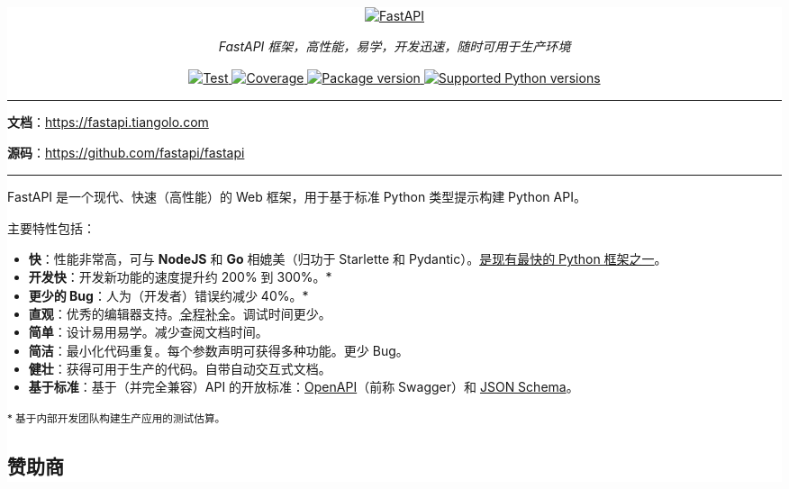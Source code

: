 <p align="center">
  <a href="https://fastapi.tiangolo.com"><img src="https://fastapi.tiangolo.com/img/logo-margin/logo-teal.png" alt="FastAPI"></a>
</p>
<p align="center">
    <em>FastAPI 框架，高性能，易学，开发迅速，随时可用于生产环境</em>
</p>
<p align="center">
<a href="https://github.com/fastapi/fastapi/actions?query=workflow%3ATest+event%3Apush+branch%3Amaster" target="_blank">
    <img src="https://github.com/fastapi/fastapi/actions/workflows/test.yml/badge.svg?event=push&branch=master" alt="Test">
</a>
<a href="https://coverage-badge.samuelcolvin.workers.dev/redirect/fastapi/fastapi" target="_blank">
    <img src="https://coverage-badge.samuelcolvin.workers.dev/fastapi/fastapi.svg" alt="Coverage">
</a>
<a href="https://pypi.org/project/fastapi" target="_blank">
    <img src="https://img.shields.io/pypi/v/fastapi?color=%2334D058&label=pypi%20package" alt="Package version">
</a>
<a href="https://pypi.org/project/fastapi" target="_blank">
    <img src="https://img.shields.io/pypi/pyversions/fastapi.svg?color=%2334D058" alt="Supported Python versions">
</a>
</p>

---

**文档**：<a href="https://fastapi.tiangolo.com" target="_blank">https://fastapi.tiangolo.com</a>

**源码**：<a href="https://github.com/fastapi/fastapi" target="_blank">https://github.com/fastapi/fastapi</a>

---

FastAPI 是一个现代、快速（高性能）的 Web 框架，用于基于标准 Python 类型提示构建 Python API。

主要特性包括：

* **快**：性能非常高，可与 **NodeJS** 和 **Go** 相媲美（归功于 Starlette 和 Pydantic）。[是现有最快的 Python 框架之一](#performance)。
* **开发快**：开发新功能的速度提升约 200% 到 300%。*
* **更少的 Bug**：人为（开发者）错误约减少 40%。*
* **直观**：优秀的编辑器支持。<abbr title="也称为自动补全、自动完成功能、IntelliSense">全程补全</abbr>。调试时间更少。
* **简单**：设计易用易学。减少查阅文档时间。
* **简洁**：最小化代码重复。每个参数声明可获得多种功能。更少 Bug。
* **健壮**：获得可用于生产的代码。自带自动交互式文档。
* **基于标准**：基于（并完全兼容）API 的开放标准：<a href="https://github.com/OAI/OpenAPI-Specification" class="external-link" target="_blank">OpenAPI</a>（前称 Swagger）和 <a href="https://json-schema.org/" class="external-link" target="_blank">JSON Schema</a>。

<small>* 基于内部开发团队构建生产应用的测试估算。</small>

## 赞助商
